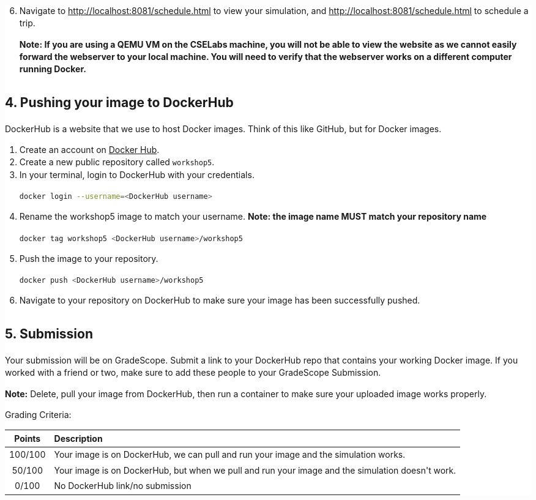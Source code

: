 6. Navigate to [http://localhost:8081/schedule.html](http://localhost:8081/schedule.html) to view your simulation, and [http://localhost:8081/schedule.html](http://localhost:8081/schedule.html) to schedule a trip.
   
   **Note: If you are using a QEMU VM on the CSELabs machine, you will not be able to view the website as we cannot easily forward the webserver to your local machine.
   You will need to verify that the webserver works on a different computer running Docker.** 

## 4. Pushing your image to DockerHub

DockerHub is a website that we use to host Docker images. Think of this like GitHub, but for Docker images. 

1. Create an account on [Docker Hub](https://hub.docker.com/).
2. Create a new public repository called `workshop5`.
3. In your terminal, login to DockerHub with your credentials.
    ```bash
    docker login --username=<DockerHub username>
    ```
3. Rename the workshop5 image to match your username. **Note: the image name MUST match your repository name**
    ```bash
    docker tag workshop5 <DockerHub username>/workshop5
    ```
4. Push the image to your repository.
    ```bash
    docker push <DockerHub username>/workshop5
    ```
5. Navigate to your repository on DockerHub to make sure your image has been successfully pushed.


## 5. Submission

Your submission will be on GradeScope. Submit a link to your DockerHub repo that contains your working Docker image. 
If you worked with a friend or two, make sure to add these people to your GradeScope Submission. 

**Note:** Delete, pull your image from DockerHub, then run a container to make sure your uploaded image works properly. 

Grading Criteria:

|    Points     | Description                                                                                      |
|:-------------:|:-------------------------------------------------------------------------------------------------|
|    100/100    | Your image is on DockerHub, we can pull and run your image and the simulation works.             |
|    50/100     | Your image is on DockerHub, but when we pull and run your image and the simulation doesn't work. |
|     0/100     | No DockerHub link/no submission                                                                  |
